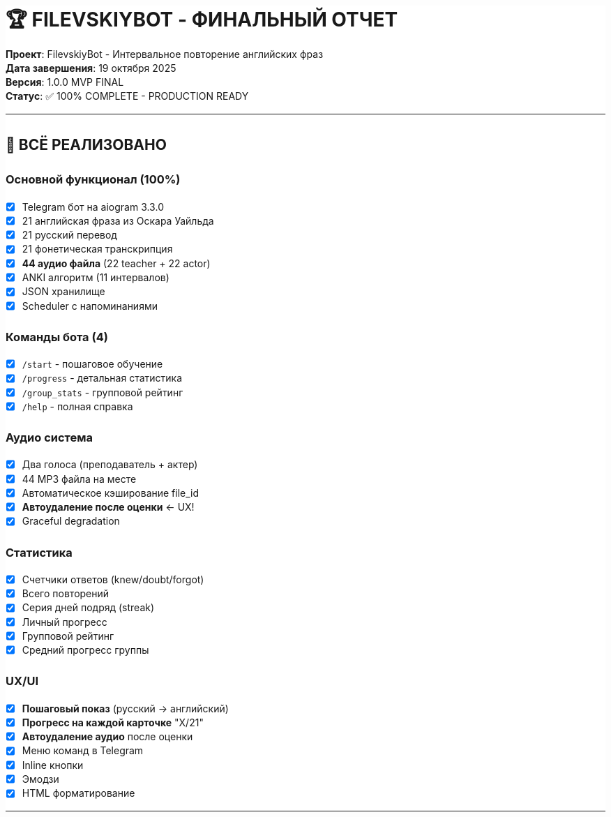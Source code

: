 # 🏆 FILEVSKIYBOT - ФИНАЛЬНЫЙ ОТЧЕТ

**Проект**: FilevskiyBot - Интервальное повторение английских фраз  
**Дата завершения**: 19 октября 2025  
**Версия**: 1.0.0 MVP FINAL  
**Статус**: ✅ 100% COMPLETE - PRODUCTION READY

---

## 🎊 ВСЁ РЕАЛИЗОВАНО

### Основной функционал (100%)
- [x] Telegram бот на aiogram 3.3.0
- [x] 21 английская фраза из Оскара Уайльда
- [x] 21 русский перевод
- [x] 21 фонетическая транскрипция
- [x] **44 аудио файла** (22 teacher + 22 actor)
- [x] ANKI алгоритм (11 интервалов)
- [x] JSON хранилище
- [x] Scheduler с напоминаниями

### Команды бота (4)
- [x] `/start` - пошаговое обучение
- [x] `/progress` - детальная статистика
- [x] `/group_stats` - групповой рейтинг
- [x] `/help` - полная справка

### Аудио система
- [x] Два голоса (преподаватель + актер)
- [x] 44 MP3 файла на месте
- [x] Автоматическое кэширование file_id
- [x] **Автоудаление после оценки** ← UX!
- [x] Graceful degradation

### Статистика
- [x] Счетчики ответов (knew/doubt/forgot)
- [x] Всего повторений
- [x] Серия дней подряд (streak)
- [x] Личный прогресс
- [x] Групповой рейтинг
- [x] Средний прогресс группы

### UX/UI
- [x] **Пошаговый показ** (русский → английский)
- [x] **Прогресс на каждой карточке** "X/21"
- [x] **Автоудаление аудио** после оценки
- [x] Меню команд в Telegram
- [x] Inline кнопки
- [x] Эмодзи
- [x] HTML форматирование

---